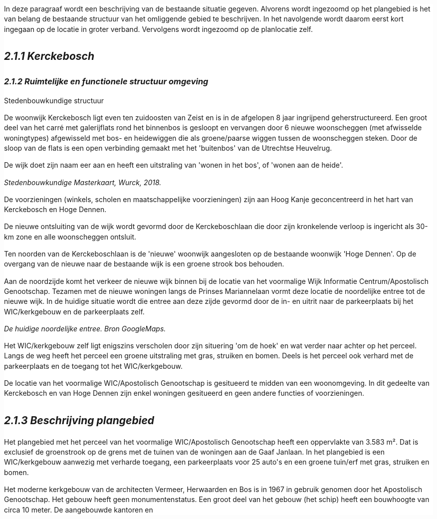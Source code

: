 In deze paragraaf wordt een beschrijving van de bestaande situatie gegeven. Alvorens wordt ingezoomd op het plangebied is het van belang de bestaande structuur van het omliggende gebied te beschrijven. In het navolgende wordt daarom eerst kort ingegaan op de locatie in groter verband. Vervolgens wordt ingezoomd op de planlocatie zelf.

## *2.1.1 Kerckebosch*

### *2.1.2 Ruimtelijke en functionele structuur omgeving*

Stedenbouwkundige structuur

De woonwijk Kerckebosch ligt even ten zuidoosten van Zeist en is in de afgelopen 8 jaar ingrijpend geherstructureerd. Een groot deel van het carré met galerijflats rond het binnenbos is gesloopt en vervangen door 6 nieuwe woonscheggen (met afwisselde woningtypes) afgewisseld met bos- en heidewiggen die als groene/paarse wiggen tussen de woonscheggen steken. Door de sloop van de flats is een open verbinding gemaakt met het 'buitenbos' van de Utrechtse Heuvelrug.

De wijk doet zijn naam eer aan en heeft een uitstraling van 'wonen in het bos', of 'wonen aan de heide'.

*Stedenbouwkundige Masterkaart, Wurck, 2018.*

De voorzieningen (winkels, scholen en maatschappelijke voorzieningen) zijn aan Hoog Kanje geconcentreerd in het hart van Kerckebosch en Hoge Dennen.

De nieuwe ontsluiting van de wijk wordt gevormd door de Kerckeboschlaan die door zijn kronkelende verloop is ingericht als 30-km zone en alle woonscheggen ontsluit.

Ten noorden van de Kerckeboschlaan is de 'nieuwe' woonwijk aangesloten op de bestaande woonwijk 'Hoge Dennen'. Op de overgang van de nieuwe naar de bestaande wijk is een groene strook bos behouden.

Aan de noordzijde komt het verkeer de nieuwe wijk binnen bij de locatie van het voormalige Wijk Informatie Centrum/Apostolisch Genootschap. Tezamen met de nieuwe woningen langs de Prinses Mariannelaan vormt deze locatie de noordelijke entree tot de nieuwe wijk. In de huidige situatie wordt die entree aan deze zijde gevormd door de in- en uitrit naar de parkeerplaats bij het WIC/kerkgebouw en de parkeerplaats zelf.

*De huidige noordelijke entree. Bron GoogleMaps.*

Het WIC/kerkgebouw zelf ligt enigszins verscholen door zijn situering 'om de hoek' en wat verder naar achter op het perceel. Langs de weg heeft het perceel een groene uitstraling met gras, struiken en bomen. Deels is het perceel ook verhard met de parkeerplaats en de toegang tot het WIC/kerkgebouw.

De locatie van het voormalige WIC/Apostolisch Genootschap is gesitueerd te midden van een woonomgeving. In dit gedeelte van Kerckebosch en van Hoge Dennen zijn enkel woningen gesitueerd en geen andere functies of voorzieningen.

## *2.1.3 Beschrijving plangebied*

Het plangebied met het perceel van het voormalige WIC/Apostolisch Genootschap heeft een oppervlakte van 3.583 m². Dat is exclusief de groenstrook op de grens met de tuinen van de woningen aan de Gaaf Janlaan. In het plangebied is een WIC/kerkgebouw aanwezig met verharde toegang, een parkeerplaats voor 25 auto's en een groene tuin/erf met gras, struiken en bomen.

Het moderne kerkgebouw van de architecten Vermeer, Herwaarden en Bos is in 1967 in gebruik genomen door het Apostolisch Genootschap. Het gebouw heeft geen monumentenstatus. Een groot deel van het gebouw (het schip) heeft een bouwhoogte van circa 10 meter. De aangebouwde kantoren en
